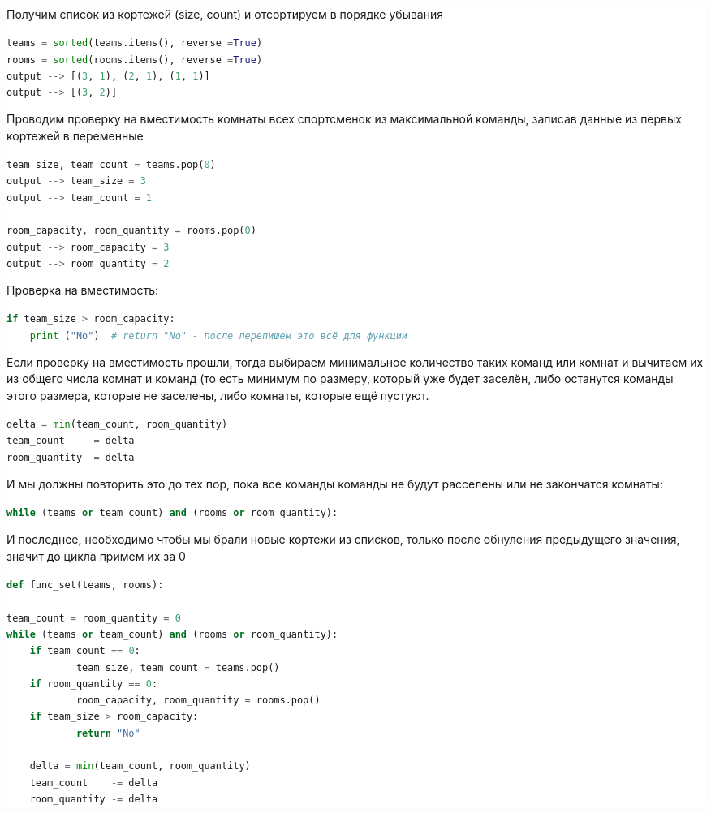 Получим список из кортежей (size, count) и отсортируем в порядке убывания
```python
teams = sorted(teams.items(), reverse =True)
rooms = sorted(rooms.items(), reverse =True)
output --> [(3, 1), (2, 1), (1, 1)]
output --> [(3, 2)]
```

Проводим проверку на вместимость комнаты всех спортсменок из максимальной команды, записав данные из первых кортежей в переменные
```python
team_size, team_count = teams.pop(0)
output --> team_size = 3
output --> team_count = 1

room_capacity, room_quantity = rooms.pop(0)
output --> room_capacity = 3
output --> room_quantity = 2
```
Проверка на вместимость:
```python
if team_size > room_capacity: 
	print ("No")  # return "No" - после перепишем это всё для функции
```
Если проверку на вместимость прошли, тогда выбираем минимальное количество таких команд или комнат и вычитаем их из общего числа комнат и команд (то есть минимум по размеру, который уже будет заселён, либо останутся команды этого размера, которые не заселены, либо комнаты, которые ещё пустуют.
```python
delta = min(team_count, room_quantity)
team_count    -= delta
room_quantity -= delta
```
И мы должны повторить это до тех пор, пока все команды команды не будут расселены или не закончатся комнаты:
```python
while (teams or team_count) and (rooms or room_quantity):
```
И последнее, необходимо чтобы мы брали новые кортежи из списков, только после обнуления предыдущего значения, значит до цикла примем их за 0
```python
def func_set(teams, rooms):

team_count = room_quantity = 0
while (teams or team_count) and (rooms or room_quantity):
	if team_count == 0: 
            team_size, team_count = teams.pop()
	if room_quantity == 0: 
            room_capacity, room_quantity = rooms.pop()
	if team_size > room_capacity: 
            return "No"
	    
	delta = min(team_count, room_quantity)
	team_count    -= delta
	room_quantity -= delta
```
